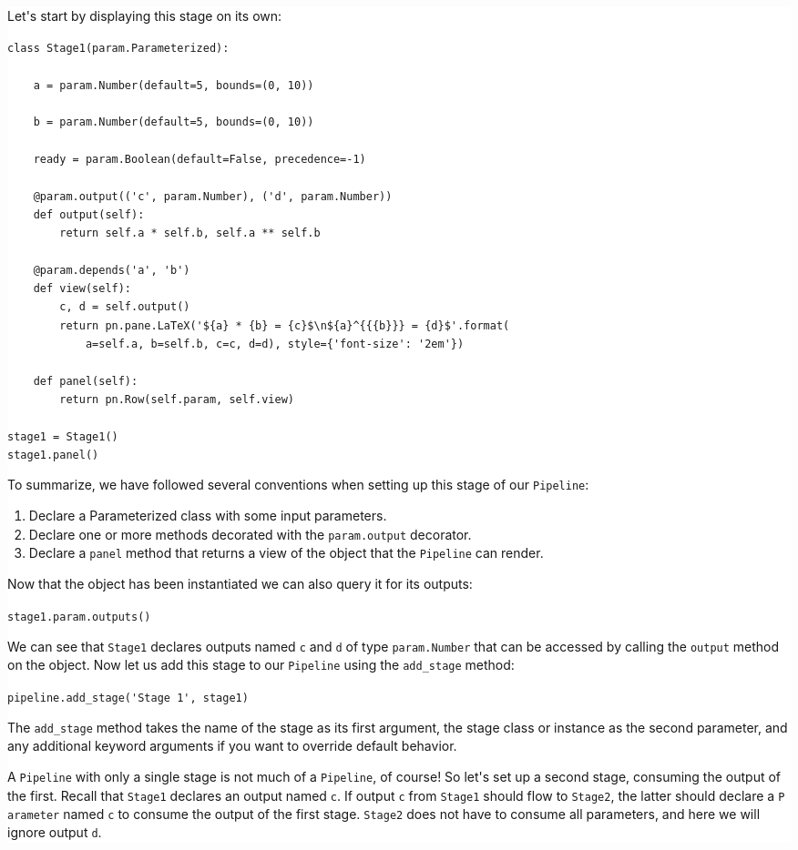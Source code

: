 Let's start by displaying this stage on its own:


```{pyodide}
class Stage1(param.Parameterized):

    a = param.Number(default=5, bounds=(0, 10))

    b = param.Number(default=5, bounds=(0, 10))
    
    ready = param.Boolean(default=False, precedence=-1)

    @param.output(('c', param.Number), ('d', param.Number))
    def output(self):
        return self.a * self.b, self.a ** self.b
    
    @param.depends('a', 'b')
    def view(self):
        c, d = self.output()
        return pn.pane.LaTeX('${a} * {b} = {c}$\n${a}^{{{b}}} = {d}$'.format(
            a=self.a, b=self.b, c=c, d=d), style={'font-size': '2em'})

    def panel(self):
        return pn.Row(self.param, self.view)

stage1 = Stage1()
stage1.panel()
```

To summarize, we have followed several conventions when setting up this stage of our ``Pipeline``:

1. Declare a Parameterized class with some input parameters.
2. Declare one or more methods decorated with the `param.output` decorator.
3. Declare a ``panel`` method that returns a view of the object that the ``Pipeline`` can render.

Now that the object has been instantiated we can also query it for its outputs:


```{pyodide}
stage1.param.outputs()
```

We can see that ``Stage1`` declares outputs named ``c`` and ``d`` of type ``param.Number`` that can be accessed by calling the ``output`` method on the object. Now let us add this stage to our ``Pipeline`` using the ``add_stage`` method:


```{pyodide}
pipeline.add_stage('Stage 1', stage1)
```

The ``add_stage`` method takes the name of the stage as its first argument, the stage class or instance as the second parameter, and any additional keyword arguments if you want to override default behavior.

A ``Pipeline`` with only a single stage is not much of a ``Pipeline``, of course! So let's set up a second stage, consuming the output of the first. Recall that ``Stage1`` declares an  output named ``c``. If output ``c`` from ``Stage1`` should flow to ``Stage2``, the latter should declare a ``Parameter`` named ``c`` to consume the output of the first stage. ``Stage2`` does not have to consume all parameters, and here we will ignore output ``d``.
